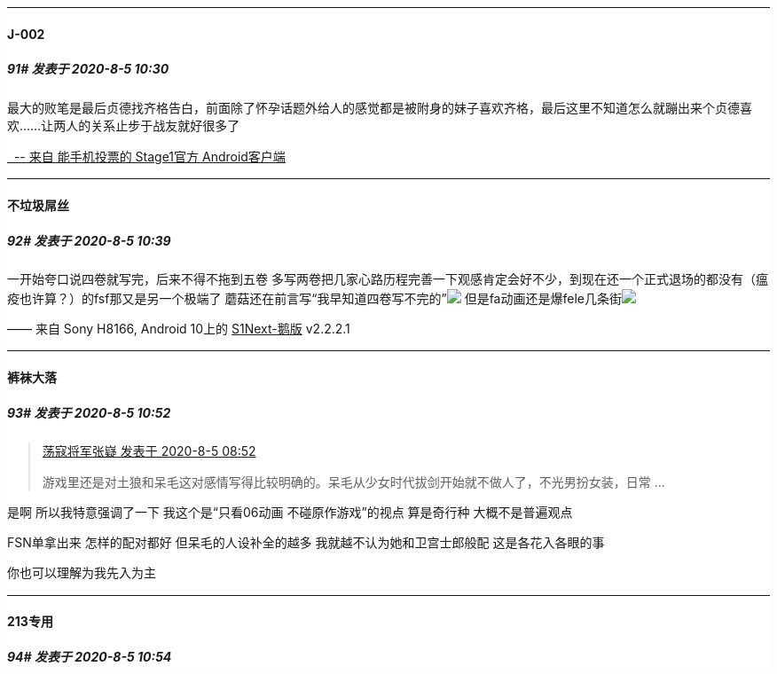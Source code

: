 *****

####  J-002  
##### 91#       发表于 2020-8-5 10:30




最大的败笔是最后贞德找齐格告白，前面除了怀孕话题外给人的感觉都是被附身的妹子喜欢齐格，最后这里不知道怎么就蹦出来个贞德喜欢……让两人的关系止步于战友就好很多了

[  -- 来自 能手机投票的 Stage1官方 Android客户端](https://www.coolapk.com/apk/140634)







*****

####  不垃圾屌丝  
##### 92#       发表于 2020-8-5 10:39




一开始夸口说四卷就写完，后来不得不拖到五卷
多写两卷把几家心路历程完善一下观感肯定会好不少，到现在还一个正式退场的都没有（瘟疫也许算？）的fsf那又是另一个极端了
蘑菇还在前言写“我早知道四卷写不完的”<img src="https://static.saraba1st.com/image/smiley/face2017/049.png" referrerpolicy="no-referrer">
但是fa动画还是爆fele几条街<img src="https://static.saraba1st.com/image/smiley/face2017/057.png" referrerpolicy="no-referrer">

—— 来自 Sony H8166, Android 10上的 [S1Next-鹅版](https://github.com/ykrank/S1-Next/releases) v2.2.2.1







*****

####  裤袜大落  
##### 93#       发表于 2020-8-5 10:52



<blockquote><a href="httphttps://bbs.saraba1st.com/2b/forum.php?mod=redirect&amp;goto=findpost&amp;pid=48322013&amp;ptid=1953047" target="_blank">荡寇将军张嶷 发表于 2020-8-5 08:52</a>

游戏里还是对土狼和呆毛这对感情写得比较明确的。呆毛从少女时代拔剑开始就不做人了，不光男扮女装，日常 ...</blockquote>
是啊 所以我特意强调了一下 我这个是“只看06动画 不碰原作游戏”的视点 算是奇行种 大概不是普遍观点


FSN单拿出来 怎样的配对都好 但呆毛的人设补全的越多 我就越不认为她和卫宫士郎般配 这是各花入各眼的事 

你也可以理解为我先入为主 







*****

####  213专用  
##### 94#       发表于 2020-8-5 10:54
